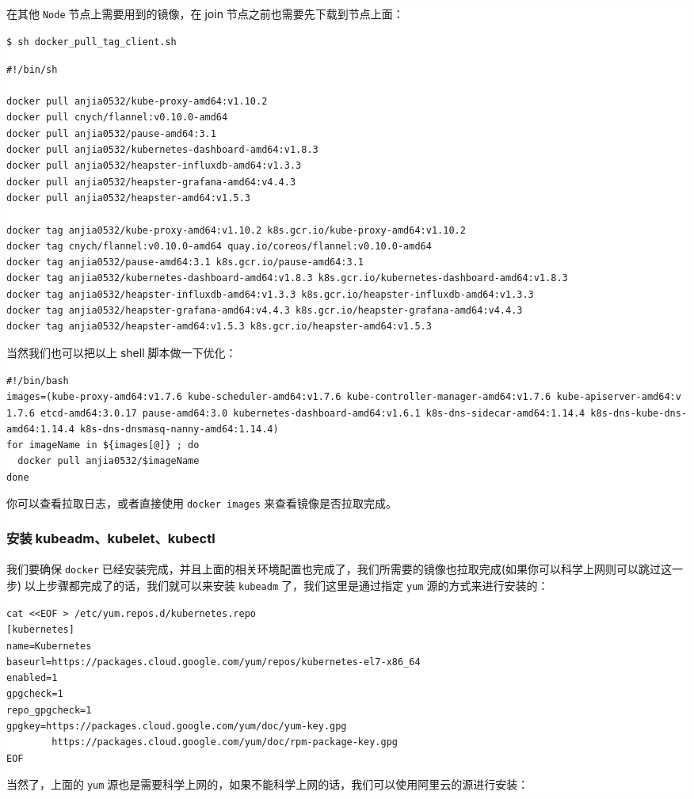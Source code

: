 在其他 `Node` 节点上需要用到的镜像，在 join 节点之前也需要先下载到节点上面：

`$ sh docker_pull_tag_client.sh`

```
#!/bin/sh

docker pull anjia0532/kube-proxy-amd64:v1.10.2
docker pull cnych/flannel:v0.10.0-amd64
docker pull anjia0532/pause-amd64:3.1
docker pull anjia0532/kubernetes-dashboard-amd64:v1.8.3
docker pull anjia0532/heapster-influxdb-amd64:v1.3.3
docker pull anjia0532/heapster-grafana-amd64:v4.4.3
docker pull anjia0532/heapster-amd64:v1.5.3

docker tag anjia0532/kube-proxy-amd64:v1.10.2 k8s.gcr.io/kube-proxy-amd64:v1.10.2
docker tag cnych/flannel:v0.10.0-amd64 quay.io/coreos/flannel:v0.10.0-amd64
docker tag anjia0532/pause-amd64:3.1 k8s.gcr.io/pause-amd64:3.1
docker tag anjia0532/kubernetes-dashboard-amd64:v1.8.3 k8s.gcr.io/kubernetes-dashboard-amd64:v1.8.3
docker tag anjia0532/heapster-influxdb-amd64:v1.3.3 k8s.gcr.io/heapster-influxdb-amd64:v1.3.3
docker tag anjia0532/heapster-grafana-amd64:v4.4.3 k8s.gcr.io/heapster-grafana-amd64:v4.4.3
docker tag anjia0532/heapster-amd64:v1.5.3 k8s.gcr.io/heapster-amd64:v1.5.3
```

当然我们也可以把以上 shell 脚本做一下优化：

```
#!/bin/bash
images=(kube-proxy-amd64:v1.7.6 kube-scheduler-amd64:v1.7.6 kube-controller-manager-amd64:v1.7.6 kube-apiserver-amd64:v1.7.6 etcd-amd64:3.0.17 pause-amd64:3.0 kubernetes-dashboard-amd64:v1.6.1 k8s-dns-sidecar-amd64:1.14.4 k8s-dns-kube-dns-amd64:1.14.4 k8s-dns-dnsmasq-nanny-amd64:1.14.4)
for imageName in ${images[@]} ; do
  docker pull anjia0532/$imageName
done
```

你可以查看拉取日志，或者直接使用 `docker images` 来查看镜像是否拉取完成。

### 安装 kubeadm、kubelet、kubectl

我们要确保 `docker` 已经安装完成，并且上面的相关环境配置也完成了，我们所需要的镜像也拉取完成(如果你可以科学上网则可以跳过这一步)
以上步骤都完成了的话，我们就可以来安装 `kubeadm` 了，我们这里是通过指定 `yum` 源的方式来进行安装的：

```
cat <<EOF > /etc/yum.repos.d/kubernetes.repo
[kubernetes]
name=Kubernetes
baseurl=https://packages.cloud.google.com/yum/repos/kubernetes-el7-x86_64
enabled=1
gpgcheck=1
repo_gpgcheck=1
gpgkey=https://packages.cloud.google.com/yum/doc/yum-key.gpg
        https://packages.cloud.google.com/yum/doc/rpm-package-key.gpg
EOF
```
当然了，上面的 `yum` 源也是需要科学上网的，如果不能科学上网的话，我们可以使用阿里云的源进行安装：
